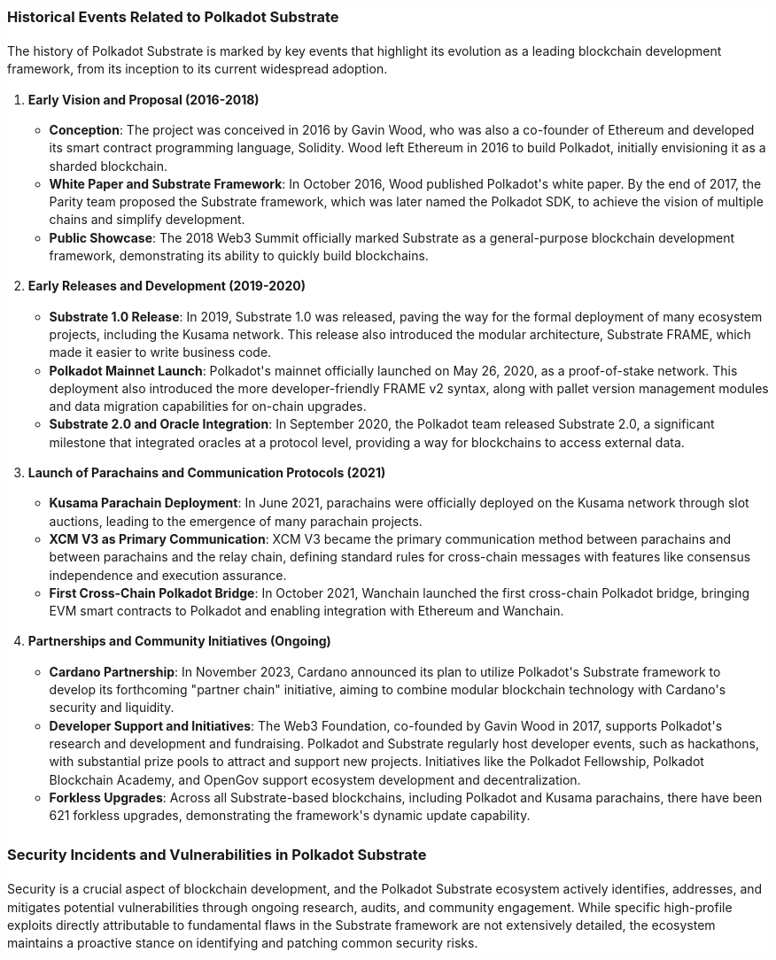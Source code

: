 ### Historical Events Related to Polkadot Substrate

The history of Polkadot Substrate is marked by key events that highlight its evolution as a leading blockchain development framework, from its inception to its current widespread adoption.

1.  **Early Vision and Proposal (2016-2018)**
    *   **Conception**: The project was conceived in 2016 by Gavin Wood, who was also a co-founder of Ethereum and developed its smart contract programming language, Solidity. Wood left Ethereum in 2016 to build Polkadot, initially envisioning it as a sharded blockchain.
    *   **White Paper and Substrate Framework**: In October 2016, Wood published Polkadot's white paper. By the end of 2017, the Parity team proposed the Substrate framework, which was later named the Polkadot SDK, to achieve the vision of multiple chains and simplify development.
    *   **Public Showcase**: The 2018 Web3 Summit officially marked Substrate as a general-purpose blockchain development framework, demonstrating its ability to quickly build blockchains.

2.  **Early Releases and Development (2019-2020)**
    *   **Substrate 1.0 Release**: In 2019, Substrate 1.0 was released, paving the way for the formal deployment of many ecosystem projects, including the Kusama network. This release also introduced the modular architecture, Substrate FRAME, which made it easier to write business code.
    *   **Polkadot Mainnet Launch**: Polkadot's mainnet officially launched on May 26, 2020, as a proof-of-stake network. This deployment also introduced the more developer-friendly FRAME v2 syntax, along with pallet version management modules and data migration capabilities for on-chain upgrades.
    *   **Substrate 2.0 and Oracle Integration**: In September 2020, the Polkadot team released Substrate 2.0, a significant milestone that integrated oracles at a protocol level, providing a way for blockchains to access external data.

3.  **Launch of Parachains and Communication Protocols (2021)**
    *   **Kusama Parachain Deployment**: In June 2021, parachains were officially deployed on the Kusama network through slot auctions, leading to the emergence of many parachain projects.
    *   **XCM V3 as Primary Communication**: XCM V3 became the primary communication method between parachains and between parachains and the relay chain, defining standard rules for cross-chain messages with features like consensus independence and execution assurance.
    *   **First Cross-Chain Polkadot Bridge**: In October 2021, Wanchain launched the first cross-chain Polkadot bridge, bringing EVM smart contracts to Polkadot and enabling integration with Ethereum and Wanchain.

4.  **Partnerships and Community Initiatives (Ongoing)**
    *   **Cardano Partnership**: In November 2023, Cardano announced its plan to utilize Polkadot's Substrate framework to develop its forthcoming "partner chain" initiative, aiming to combine modular blockchain technology with Cardano's security and liquidity.
    *   **Developer Support and Initiatives**: The Web3 Foundation, co-founded by Gavin Wood in 2017, supports Polkadot's research and development and fundraising. Polkadot and Substrate regularly host developer events, such as hackathons, with substantial prize pools to attract and support new projects. Initiatives like the Polkadot Fellowship, Polkadot Blockchain Academy, and OpenGov support ecosystem development and decentralization.
    *   **Forkless Upgrades**: Across all Substrate-based blockchains, including Polkadot and Kusama parachains, there have been 621 forkless upgrades, demonstrating the framework's dynamic update capability.

### Security Incidents and Vulnerabilities in Polkadot Substrate

Security is a crucial aspect of blockchain development, and the Polkadot Substrate ecosystem actively identifies, addresses, and mitigates potential vulnerabilities through ongoing research, audits, and community engagement. While specific high-profile exploits directly attributable to fundamental flaws in the Substrate framework are not extensively detailed, the ecosystem maintains a proactive stance on identifying and patching common security risks.
